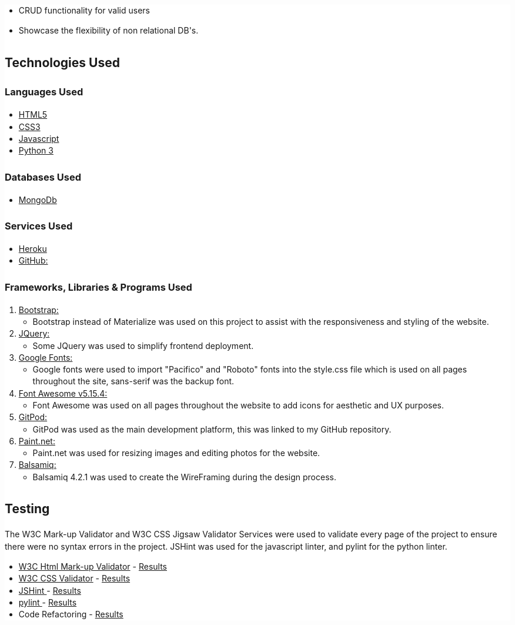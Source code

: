-   CRUD functionality for valid users

-   Showcase the flexibility of non relational DB's.

## Technologies Used

### Languages Used

-   [HTML5](https://en.wikipedia.org/wiki/HTML5)
-   [CSS3](https://en.wikipedia.org/wiki/Cascading_Style_Sheets)
-   [Javascript](https://en.wikipedia.org/wiki/JavaScript)
-   [Python 3](https://en.wikipedia.org/wiki/Python_(programming_language))

### Databases Used

-   [MongoDb](https://en.wikipedia.org/wiki/MongoDB)

### Services Used

-   [Heroku](https://en.wikipedia.org/wiki/Heroku)
-   [GitHub:](https://en.wikipedia.org/wiki/github)
    

### Frameworks, Libraries & Programs Used

1. [Bootstrap:](https://getbootstrap.com/)
    - Bootstrap instead of Materialize was used on this project to assist with the responsiveness and styling of the website.
2. [JQuery:](https://code.jquery.com/)
    - Some JQuery was used to simplify frontend deployment.  
3. [Google Fonts:](https://fonts.google.com/)
    - Google fonts were used to import "Pacifico" and "Roboto" fonts into the style.css file which is used on all pages throughout the site, sans-serif was the backup font.
4. [Font Awesome v5.15.4:](https://fontawesome.com/)
    - Font Awesome was used on all pages throughout the website to add icons for aesthetic and UX purposes.
5. [GitPod:](https://www.gitpod.io/)
    - GitPod was used as the main development platform, this was linked to my GitHub repository.
6. [Paint.net:](https://www.getpaint.net/doc/latest/index.html)
    - Paint.net was used for resizing images and editing photos for the website.
7. [Balsamiq:](https://balsamiq.com/)
    - Balsamiq 4.2.1 was used to create the WireFraming during the design process.


## Testing

The W3C Mark-up Validator and W3C CSS Jigsaw Validator Services were used to validate every page of the project to ensure there were no syntax errors in the project.
JSHint was used for the javascript linter, and pylint for the python linter.

-   [W3C Html Mark-up Validator](https://jigsaw.w3.org/css-validator/#validate_by_input) - [Results](/assets/docs/testing-and-troubleshooting/html-validation.pdf)
-   [W3C CSS Validator](https://jigsaw.w3.org/css-validator/#validate_by_input) - [Results](/assets/docs/testing-and-troubleshooting/css-results.pdf)
- [JSHint ](https://jshint.com/) - [Results](/assets/docs/testing-and-troubleshooting/jshintresults.pdf)
-   [pylint ](https://pylint.org/) - [Results](/assets/docs/testing-and-troubleshooting/pylint-results.pdf)
-    Code Refactoring  - [Results](/assets/docs/testing-and-troubleshooting/code-refactoring.pdf)
